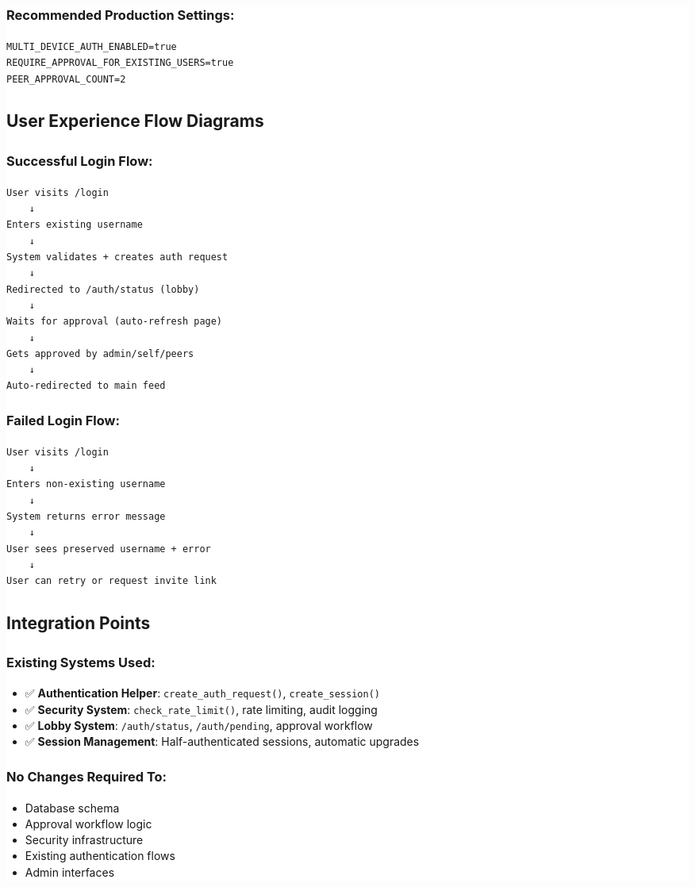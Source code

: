 ### Recommended Production Settings:
```env
MULTI_DEVICE_AUTH_ENABLED=true
REQUIRE_APPROVAL_FOR_EXISTING_USERS=true
PEER_APPROVAL_COUNT=2
```

## User Experience Flow Diagrams

### Successful Login Flow:
```
User visits /login 
    ↓
Enters existing username
    ↓
System validates + creates auth request
    ↓
Redirected to /auth/status (lobby)
    ↓
Waits for approval (auto-refresh page)
    ↓
Gets approved by admin/self/peers
    ↓
Auto-redirected to main feed
```

### Failed Login Flow:
```
User visits /login
    ↓
Enters non-existing username
    ↓
System returns error message
    ↓
User sees preserved username + error
    ↓
User can retry or request invite link
```

## Integration Points

### Existing Systems Used:
- ✅ **Authentication Helper**: `create_auth_request()`, `create_session()`
- ✅ **Security System**: `check_rate_limit()`, rate limiting, audit logging
- ✅ **Lobby System**: `/auth/status`, `/auth/pending`, approval workflow
- ✅ **Session Management**: Half-authenticated sessions, automatic upgrades

### No Changes Required To:
- Database schema
- Approval workflow logic
- Security infrastructure  
- Existing authentication flows
- Admin interfaces
